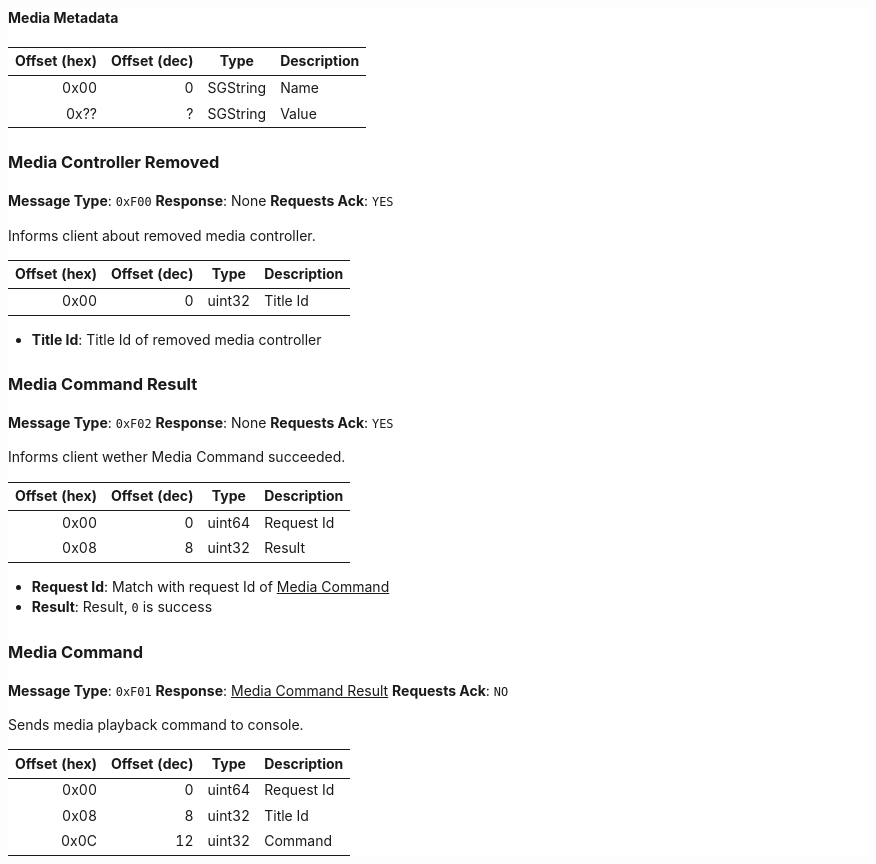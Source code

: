 #### Media Metadata

| Offset (hex) | Offset (dec) | Type     | Description |
| -----------: | -----------: | -------- | ----------- |
|         0x00 |            0 | SGString | Name        |
|         0x?? |            ? | SGString | Value       |

### Media Controller Removed

**Message Type**: `0xF00`
**Response**: None
**Requests Ack**: `YES`

Informs client about removed media controller.

| Offset (hex) | Offset (dec) | Type   | Description |
| -----------: | -----------: | ------ | ----------- |
|         0x00 |            0 | uint32 | Title Id    |

- **Title Id**: Title Id of removed media controller

### Media Command Result

**Message Type**: `0xF02`
**Response**: None
**Requests Ack**: `YES`

Informs client wether Media Command succeeded.

| Offset (hex) | Offset (dec) | Type   | Description |
| -----------: | -----------: | ------ | ----------- |
|         0x00 |            0 | uint64 | Request Id  |
|         0x08 |            8 | uint32 | Result      |

- **Request Id**: Match with request Id of [Media Command](#media-command)
- **Result**: Result, `0` is success

### Media Command

**Message Type**: `0xF01`
**Response**: [Media Command Result](#media-command-result)
**Requests Ack**: `NO`

Sends media playback command to console.

| Offset (hex) | Offset (dec) | Type   | Description |
| -----------: | -----------: | ------ | ----------- |
|         0x00 |            0 | uint64 | Request Id  |
|         0x08 |            8 | uint32 | Title Id    |
|         0x0C |           12 | uint32 | Command     |
